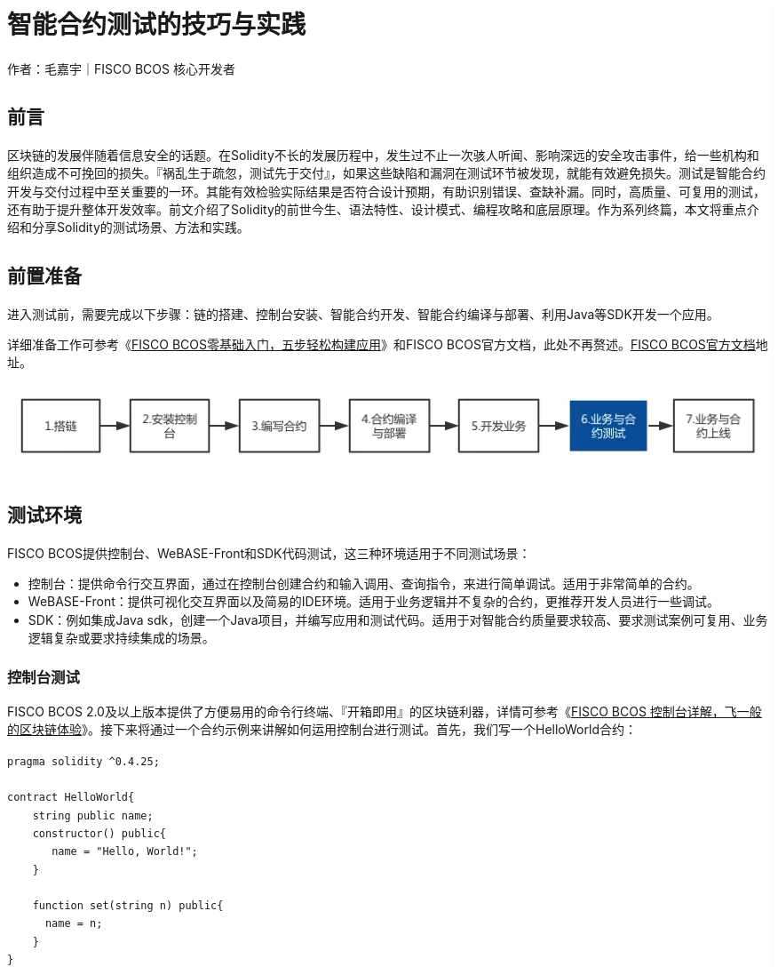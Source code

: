 # 智能合约测试的技巧与实践

作者：毛嘉宇｜FISCO BCOS 核心开发者

## 前言

区块链的发展伴随着信息安全的话题。在Solidity不长的发展历程中，发生过不止一次骇人听闻、影响深远的安全攻击事件，给一些机构和组织造成不可挽回的损失。『祸乱生于疏忽，测试先于交付』，如果这些缺陷和漏洞在测试环节被发现，就能有效避免损失。测试是智能合约开发与交付过程中至关重要的一环。其能有效检验实际结果是否符合设计预期，有助识别错误、查缺补漏。同时，高质量、可复用的测试，还有助于提升整体开发效率。前文介绍了Solidity的前世今生、语法特性、设计模式、编程攻略和底层原理。作为系列终篇，本文将重点介绍和分享Solidity的测试场景、方法和实践。

## 前置准备

进入测试前，需要完成以下步骤：链的搭建、控制台安装、智能合约开发、智能合约编译与部署、利用Java等SDK开发一个应用。

详细准备工作可参考《[FISCO BCOS零基础入门，五步轻松构建应用](http://mp.weixin.qq.com/s?__biz=MzA3MTI5Njg4Mw==&mid=2247485305&idx=1&sn=5a8dc012880aac6f5cd3dacd7db9f1d9&chksm=9f2ef565a8597c73b87fd248c41d1a5b9b0e6a6c6c527baf873498e351e3cb532b77eda9377a&scene=21#wechat_redirect)》和FISCO BCOS官方文档，此处不再赘述。[FISCO BCOS官方文档](https://fisco-bcos-documentation.readthedocs.io/zh_CN/latest/docs/installation.html)地址。

![](../../../../images/articles/smart_contract_test_practice/IMG_5483.PNG)

## 测试环境

FISCO BCOS提供控制台、WeBASE-Front和SDK代码测试，这三种环境适用于不同测试场景：

- 控制台：提供命令行交互界面，通过在控制台创建合约和输入调用、查询指令，来进行简单调试。适用于非常简单的合约。
- WeBASE-Front：提供可视化交互界面以及简易的IDE环境。适用于业务逻辑并不复杂的合约，更推荐开发人员进行一些调试。
- SDK：例如集成Java sdk，创建一个Java项目，并编写应用和测试代码。适用于对智能合约质量要求较高、要求测试案例可复用、业务逻辑复杂或要求持续集成的场景。

### 控制台测试

FISCO BCOS 2.0及以上版本提供了方便易用的命令行终端、『开箱即用』的区块链利器，详情可参考《[FISCO BCOS 控制台详解，飞一般的区块链体验](http://mp.weixin.qq.com/s?__biz=MzA3MTI5Njg4Mw==&mid=2247485275&idx=1&sn=95e1cb1a961041d5800b76b4a407d24e&chksm=9f2ef547a8597c51a8940548dd1e30f22eb883dd1864371e832bc50188c153989050244f31e5&scene=21#wechat_redirect)》。接下来将通过一个合约示例来讲解如何运用控制台进行测试。首先，我们写一个HelloWorld合约：

```
pragma solidity ^0.4.25;

contract HelloWorld{
    string public name;
    constructor() public{
       name = "Hello, World!";
    }
  
    function set(string n) public{
      name = n;
    }
}
```

